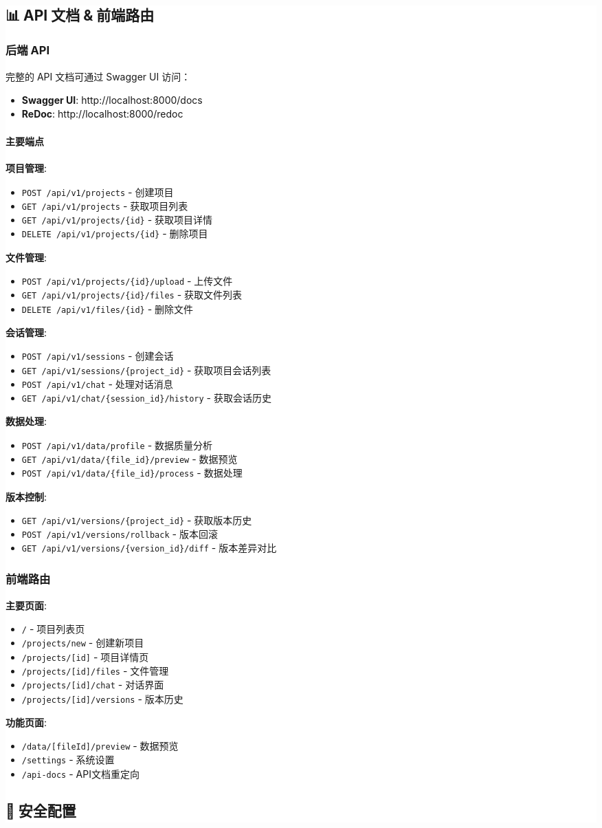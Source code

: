 ## 📊 API 文档 & 前端路由

### 后端 API

完整的 API 文档可通过 Swagger UI 访问：

- **Swagger UI**: http://localhost:8000/docs
- **ReDoc**: http://localhost:8000/redoc

#### 主要端点

**项目管理**:
- `POST /api/v1/projects` - 创建项目
- `GET /api/v1/projects` - 获取项目列表
- `GET /api/v1/projects/{id}` - 获取项目详情
- `DELETE /api/v1/projects/{id}` - 删除项目

**文件管理**:
- `POST /api/v1/projects/{id}/upload` - 上传文件
- `GET /api/v1/projects/{id}/files` - 获取文件列表
- `DELETE /api/v1/files/{id}` - 删除文件

**会话管理**:
- `POST /api/v1/sessions` - 创建会话
- `GET /api/v1/sessions/{project_id}` - 获取项目会话列表
- `POST /api/v1/chat` - 处理对话消息
- `GET /api/v1/chat/{session_id}/history` - 获取会话历史

**数据处理**:
- `POST /api/v1/data/profile` - 数据质量分析
- `GET /api/v1/data/{file_id}/preview` - 数据预览
- `POST /api/v1/data/{file_id}/process` - 数据处理

**版本控制**:
- `GET /api/v1/versions/{project_id}` - 获取版本历史
- `POST /api/v1/versions/rollback` - 版本回滚
- `GET /api/v1/versions/{version_id}/diff` - 版本差异对比

### 前端路由

**主要页面**:
- `/` - 项目列表页
- `/projects/new` - 创建新项目
- `/projects/[id]` - 项目详情页
- `/projects/[id]/files` - 文件管理
- `/projects/[id]/chat` - 对话界面
- `/projects/[id]/versions` - 版本历史

**功能页面**:
- `/data/[fileId]/preview` - 数据预览
- `/settings` - 系统设置
- `/api-docs` - API文档重定向

## 🔐 安全配置
